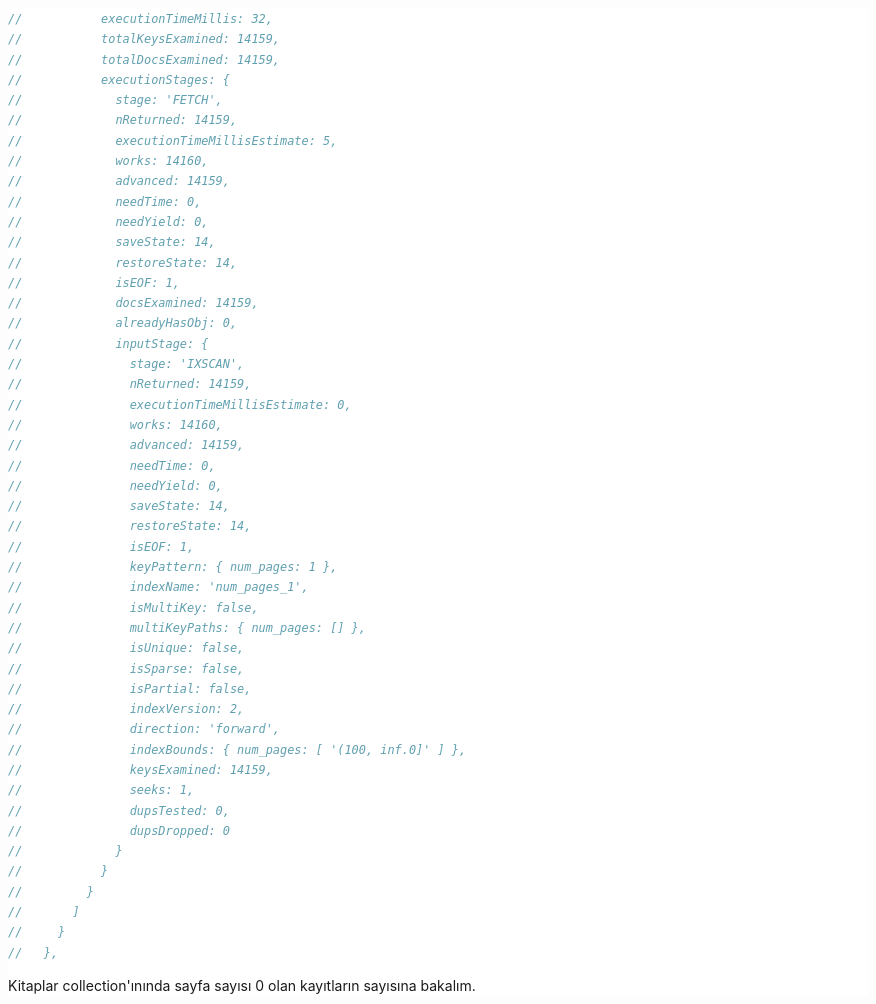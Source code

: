 ```javascript
//           executionTimeMillis: 32,
//           totalKeysExamined: 14159,
//           totalDocsExamined: 14159,
//           executionStages: {
//             stage: 'FETCH',
//             nReturned: 14159,
//             executionTimeMillisEstimate: 5,
//             works: 14160,
//             advanced: 14159,
//             needTime: 0,
//             needYield: 0,
//             saveState: 14,
//             restoreState: 14,
//             isEOF: 1,
//             docsExamined: 14159,
//             alreadyHasObj: 0,
//             inputStage: {
//               stage: 'IXSCAN',
//               nReturned: 14159,
//               executionTimeMillisEstimate: 0,
//               works: 14160,
//               advanced: 14159,
//               needTime: 0,
//               needYield: 0,
//               saveState: 14,
//               restoreState: 14,
//               isEOF: 1,
//               keyPattern: { num_pages: 1 },
//               indexName: 'num_pages_1',
//               isMultiKey: false,
//               multiKeyPaths: { num_pages: [] },
//               isUnique: false,
//               isSparse: false,
//               isPartial: false,
//               indexVersion: 2,
//               direction: 'forward',
//               indexBounds: { num_pages: [ '(100, inf.0]' ] },
//               keysExamined: 14159,
//               seeks: 1,
//               dupsTested: 0,
//               dupsDropped: 0
//             }
//           }
//         }
//       ]
//     }
//   },
```

Kitaplar collection'ınında sayfa sayısı 0 olan kayıtların sayısına bakalım.

